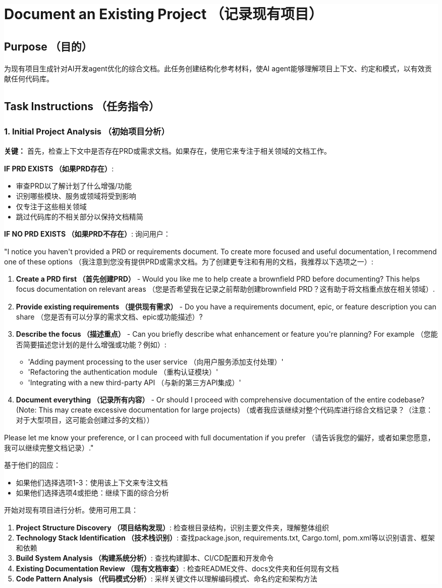 # Document an Existing Project （记录现有项目）

## Purpose （目的）

为现有项目生成针对AI开发agent优化的综合文档。此任务创建结构化参考材料，使AI agent能够理解项目上下文、约定和模式，以有效贡献任何代码库。

## Task Instructions （任务指令）

### 1. Initial Project Analysis （初始项目分析）

**关键：** 首先，检查上下文中是否存在PRD或需求文档。如果存在，使用它来专注于相关领域的文档工作。

**IF PRD EXISTS （如果PRD存在）**:

- 审查PRD以了解计划了什么增强/功能
- 识别哪些模块、服务或领域将受到影响
- 仅专注于这些相关领域
- 跳过代码库的不相关部分以保持文档精简

**IF NO PRD EXISTS （如果PRD不存在）**:
询问用户：

"I notice you haven't provided a PRD or requirements document. To create more focused and useful documentation, I recommend one of these options （我注意到您没有提供PRD或需求文档。为了创建更专注和有用的文档，我推荐以下选项之一）:

1. **Create a PRD first （首先创建PRD）** - Would you like me to help create a brownfield PRD before documenting? This helps focus documentation on relevant areas （您是否希望我在记录之前帮助创建brownfield PRD？这有助于将文档重点放在相关领域）.

2. **Provide existing requirements （提供现有需求）** - Do you have a requirements document, epic, or feature description you can share （您是否有可以分享的需求文档、epic或功能描述）?

3. **Describe the focus （描述重点）** - Can you briefly describe what enhancement or feature you're planning? For example （您能否简要描述您计划的是什么增强或功能？例如）:
    - 'Adding payment processing to the user service （向用户服务添加支付处理）'
    - 'Refactoring the authentication module （重构认证模块）'
    - 'Integrating with a new third-party API （与新的第三方API集成）'

4. **Document everything （记录所有内容）** - Or should I proceed with comprehensive documentation of the entire codebase? (Note: This may create excessive documentation for large projects) （或者我应该继续对整个代码库进行综合文档记录？（注意：对于大型项目，这可能会创建过多的文档））

Please let me know your preference, or I can proceed with full documentation if you prefer （请告诉我您的偏好，或者如果您愿意，我可以继续完整文档记录）."

基于他们的回应：

- 如果他们选择选项1-3：使用该上下文来专注文档
- 如果他们选择选项4或拒绝：继续下面的综合分析

开始对现有项目进行分析。使用可用工具：

1. **Project Structure Discovery （项目结构发现）**: 检查根目录结构，识别主要文件夹，理解整体组织
2. **Technology Stack Identification （技术栈识别）**: 查找package.json, requirements.txt, Cargo.toml, pom.xml等以识别语言、框架和依赖
3. **Build System Analysis （构建系统分析）**: 查找构建脚本、CI/CD配置和开发命令
4. **Existing Documentation Review （现有文档审查）**: 检查README文件、docs文件夹和任何现有文档
5. **Code Pattern Analysis （代码模式分析）**: 采样关键文件以理解编码模式、命名约定和架构方法
